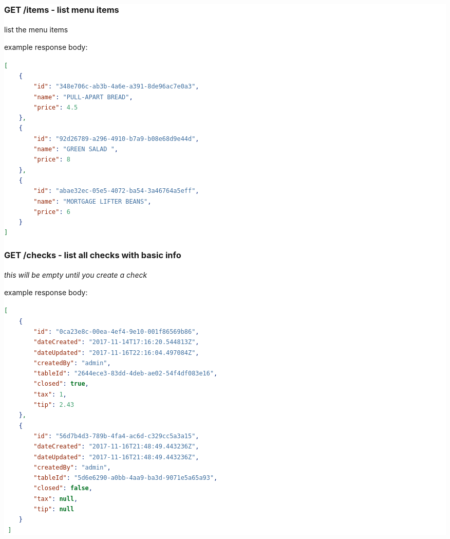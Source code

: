 ### GET /items  - list menu items
list the menu items 

example response body:
```json
[
    {
        "id": "348e706c-ab3b-4a6e-a391-8de96ac7e0a3",
        "name": "PULL-APART BREAD",
        "price": 4.5
    },
    {
        "id": "92d26789-a296-4910-b7a9-b08e68d9e44d",
        "name": "GREEN SALAD ",
        "price": 8
    },
    {
        "id": "abae32ec-05e5-4072-ba54-3a46764a5eff",
        "name": "MORTGAGE LIFTER BEANS",
        "price": 6
    }
]
```

### GET /checks - list all checks with basic info
_this will be empty until you create a check_

example response body:
```json
[
    {
        "id": "0ca23e8c-00ea-4ef4-9e10-001f86569b86",
        "dateCreated": "2017-11-14T17:16:20.544813Z",
        "dateUpdated": "2017-11-16T22:16:04.497084Z",
        "createdBy": "admin",
        "tableId": "2644ece3-83dd-4deb-ae02-54f4df083e16",
        "closed": true,
        "tax": 1,
        "tip": 2.43
    },
    {
        "id": "56d7b4d3-789b-4fa4-ac6d-c329cc5a3a15",
        "dateCreated": "2017-11-16T21:48:49.443236Z",
        "dateUpdated": "2017-11-16T21:48:49.443236Z",
        "createdBy": "admin",
        "tableId": "5d6e6290-a0bb-4aa9-ba3d-9071e5a65a93",
        "closed": false,
        "tax": null,
        "tip": null
    }
 ]
```
